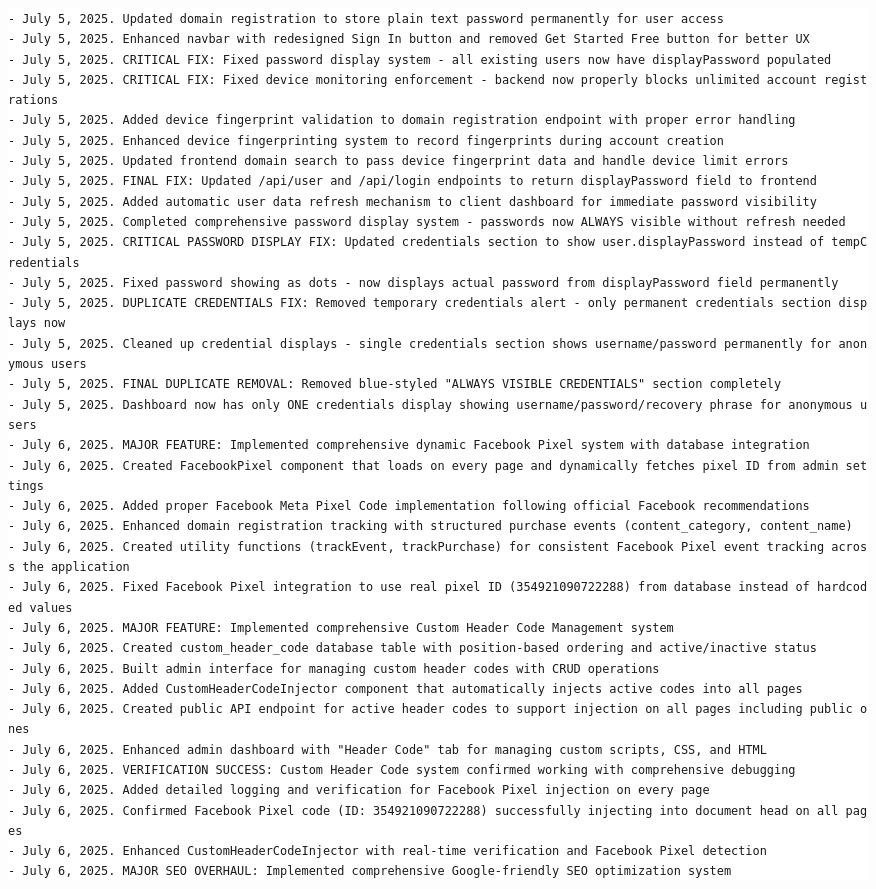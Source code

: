 ```
- July 5, 2025. Updated domain registration to store plain text password permanently for user access
- July 5, 2025. Enhanced navbar with redesigned Sign In button and removed Get Started Free button for better UX
- July 5, 2025. CRITICAL FIX: Fixed password display system - all existing users now have displayPassword populated
- July 5, 2025. CRITICAL FIX: Fixed device monitoring enforcement - backend now properly blocks unlimited account registrations
- July 5, 2025. Added device fingerprint validation to domain registration endpoint with proper error handling
- July 5, 2025. Enhanced device fingerprinting system to record fingerprints during account creation
- July 5, 2025. Updated frontend domain search to pass device fingerprint data and handle device limit errors
- July 5, 2025. FINAL FIX: Updated /api/user and /api/login endpoints to return displayPassword field to frontend
- July 5, 2025. Added automatic user data refresh mechanism to client dashboard for immediate password visibility
- July 5, 2025. Completed comprehensive password display system - passwords now ALWAYS visible without refresh needed
- July 5, 2025. CRITICAL PASSWORD DISPLAY FIX: Updated credentials section to show user.displayPassword instead of tempCredentials
- July 5, 2025. Fixed password showing as dots - now displays actual password from displayPassword field permanently
- July 5, 2025. DUPLICATE CREDENTIALS FIX: Removed temporary credentials alert - only permanent credentials section displays now
- July 5, 2025. Cleaned up credential displays - single credentials section shows username/password permanently for anonymous users
- July 5, 2025. FINAL DUPLICATE REMOVAL: Removed blue-styled "ALWAYS VISIBLE CREDENTIALS" section completely
- July 5, 2025. Dashboard now has only ONE credentials display showing username/password/recovery phrase for anonymous users
- July 6, 2025. MAJOR FEATURE: Implemented comprehensive dynamic Facebook Pixel system with database integration
- July 6, 2025. Created FacebookPixel component that loads on every page and dynamically fetches pixel ID from admin settings
- July 6, 2025. Added proper Facebook Meta Pixel Code implementation following official Facebook recommendations
- July 6, 2025. Enhanced domain registration tracking with structured purchase events (content_category, content_name)
- July 6, 2025. Created utility functions (trackEvent, trackPurchase) for consistent Facebook Pixel event tracking across the application
- July 6, 2025. Fixed Facebook Pixel integration to use real pixel ID (354921090722288) from database instead of hardcoded values
- July 6, 2025. MAJOR FEATURE: Implemented comprehensive Custom Header Code Management system
- July 6, 2025. Created custom_header_code database table with position-based ordering and active/inactive status
- July 6, 2025. Built admin interface for managing custom header codes with CRUD operations
- July 6, 2025. Added CustomHeaderCodeInjector component that automatically injects active codes into all pages
- July 6, 2025. Created public API endpoint for active header codes to support injection on all pages including public ones
- July 6, 2025. Enhanced admin dashboard with "Header Code" tab for managing custom scripts, CSS, and HTML
- July 6, 2025. VERIFICATION SUCCESS: Custom Header Code system confirmed working with comprehensive debugging
- July 6, 2025. Added detailed logging and verification for Facebook Pixel injection on every page
- July 6, 2025. Confirmed Facebook Pixel code (ID: 354921090722288) successfully injecting into document head on all pages
- July 6, 2025. Enhanced CustomHeaderCodeInjector with real-time verification and Facebook Pixel detection
- July 6, 2025. MAJOR SEO OVERHAUL: Implemented comprehensive Google-friendly SEO optimization system
```